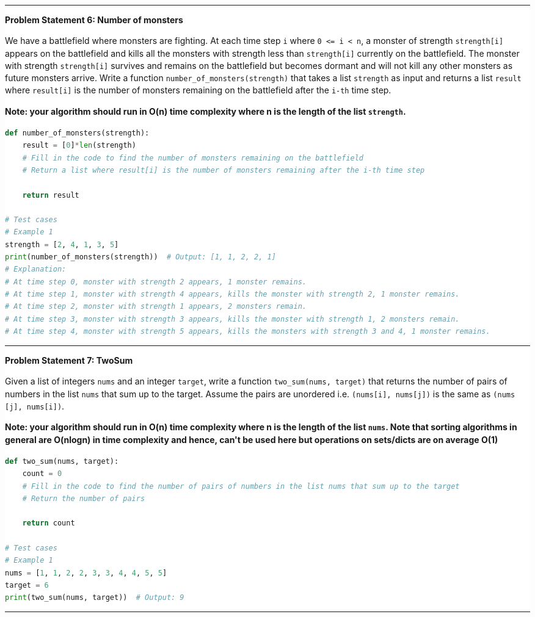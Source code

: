 

---

**Problem Statement 6: Number of monsters**

We have a battlefield where monsters are fighting. At each time step `i` where `0 <= i < n`, a monster of strength `strength[i]` appears on the battlefield and kills all the monsters with strength less than `strength[i]` currently on the battlefield. The monster with strength `strength[i]` survives and remains on the battlefield but becomes dormant and will not kill any other monsters as future monsters arrive.
Write a function `number_of_monsters(strength)` that takes a list `strength` as input and returns a list `result` where `result[i]` is the number of monsters remaining on the battlefield after the `i-th` time step.

**Note: your algorithm should run in O(n) time complexity where n is the length of the list `strength`.**

```python
def number_of_monsters(strength):
    result = [0]*len(strength)
    # Fill in the code to find the number of monsters remaining on the battlefield
    # Return a list where result[i] is the number of monsters remaining after the i-th time step

    return result

# Test cases
# Example 1
strength = [2, 4, 1, 3, 5]
print(number_of_monsters(strength))  # Output: [1, 1, 2, 2, 1]
# Explanation:
# At time step 0, monster with strength 2 appears, 1 monster remains.
# At time step 1, monster with strength 4 appears, kills the monster with strength 2, 1 monster remains.
# At time step 2, monster with strength 1 appears, 2 monsters remain.
# At time step 3, monster with strength 3 appears, kills the monster with strength 1, 2 monsters remain.
# At time step 4, monster with strength 5 appears, kills the monsters with strength 3 and 4, 1 monster remains.
```

---

**Problem Statement 7: TwoSum**

Given a list of integers `nums` and an integer `target`, write a function `two_sum(nums, target)` that returns the number of pairs of numbers in the list `nums` that sum up to the target. Assume the pairs are unordered i.e. `(nums[i], nums[j])` is the same as `(nums[j], nums[i])`.

**Note: your algorithm should run in O(n) time complexity where n is the length of the list `nums`. Note that sorting algorithms in general are O(nlogn) in time complexity and hence, can't be used here but operations on sets/dicts are on average O(1)**

```python
def two_sum(nums, target):
    count = 0
    # Fill in the code to find the number of pairs of numbers in the list nums that sum up to the target
    # Return the number of pairs

    return count

# Test cases
# Example 1
nums = [1, 1, 2, 2, 3, 3, 4, 4, 5, 5]
target = 6
print(two_sum(nums, target))  # Output: 9
```

---